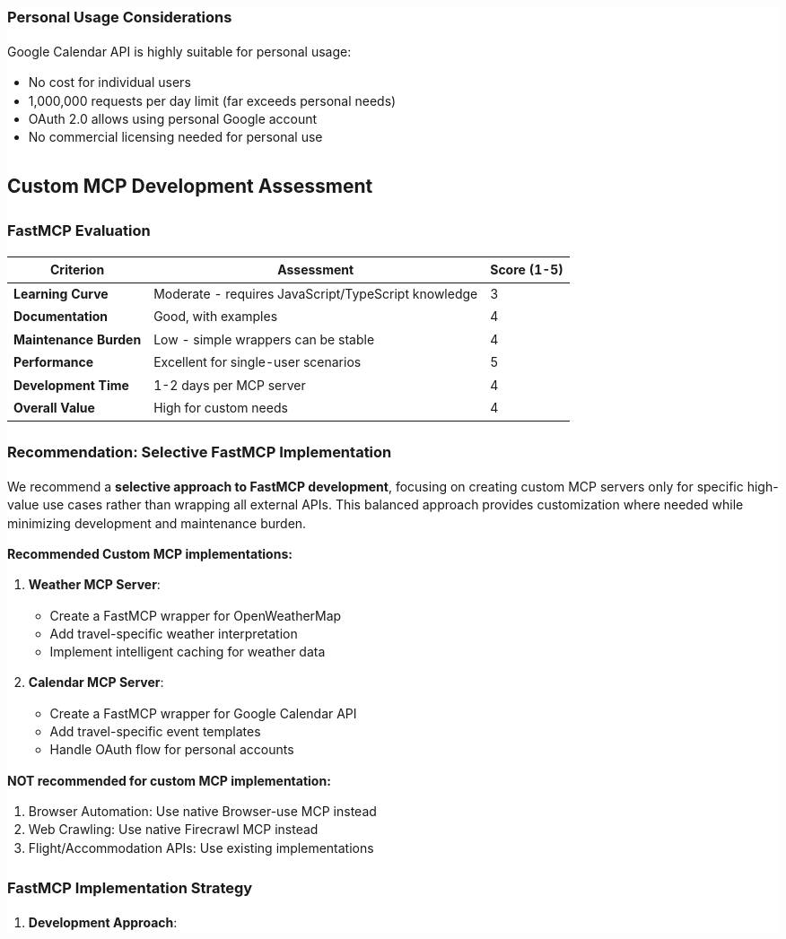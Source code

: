 ### Personal Usage Considerations

Google Calendar API is highly suitable for personal usage:

- No cost for individual users
- 1,000,000 requests per day limit (far exceeds personal needs)
- OAuth 2.0 allows using personal Google account
- No commercial licensing needed for personal use

## Custom MCP Development Assessment

### FastMCP Evaluation

| Criterion              | Assessment                                          | Score (1-5) |
| ---------------------- | --------------------------------------------------- | ----------- |
| **Learning Curve**     | Moderate - requires JavaScript/TypeScript knowledge | 3           |
| **Documentation**      | Good, with examples                                 | 4           |
| **Maintenance Burden** | Low - simple wrappers can be stable                 | 4           |
| **Performance**        | Excellent for single-user scenarios                 | 5           |
| **Development Time**   | 1-2 days per MCP server                             | 4           |
| **Overall Value**      | High for custom needs                               | 4           |

### Recommendation: Selective FastMCP Implementation

We recommend a **selective approach to FastMCP development**, focusing on creating custom MCP servers only for specific high-value use cases rather than wrapping all external APIs. This balanced approach provides customization where needed while minimizing development and maintenance burden.

**Recommended Custom MCP implementations:**

1. **Weather MCP Server**:

   - Create a FastMCP wrapper for OpenWeatherMap
   - Add travel-specific weather interpretation
   - Implement intelligent caching for weather data

2. **Calendar MCP Server**:
   - Create a FastMCP wrapper for Google Calendar API
   - Add travel-specific event templates
   - Handle OAuth flow for personal accounts

**NOT recommended for custom MCP implementation:**

1. Browser Automation: Use native Browser-use MCP instead
2. Web Crawling: Use native Firecrawl MCP instead
3. Flight/Accommodation APIs: Use existing implementations

### FastMCP Implementation Strategy

1. **Development Approach**:
